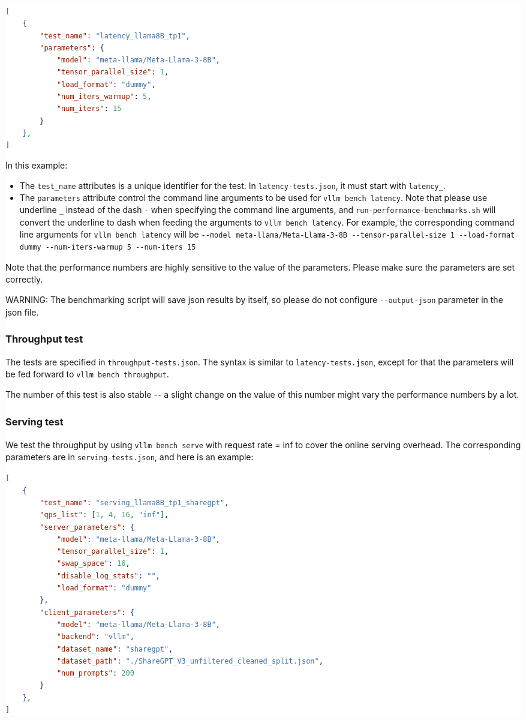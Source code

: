 ```json
[
    {
        "test_name": "latency_llama8B_tp1",
        "parameters": {
            "model": "meta-llama/Meta-Llama-3-8B",
            "tensor_parallel_size": 1,
            "load_format": "dummy",
            "num_iters_warmup": 5,
            "num_iters": 15
        }
    },
]
```

In this example:

- The `test_name` attributes is a unique identifier for the test. In `latency-tests.json`, it must start with `latency_`.
- The `parameters` attribute control the command line arguments to be used for `vllm bench latency`. Note that please use underline `_` instead of the dash `-` when specifying the command line arguments, and `run-performance-benchmarks.sh` will convert the underline to dash when feeding the arguments to `vllm bench latency`. For example, the corresponding command line arguments for `vllm bench latency` will be `--model meta-llama/Meta-Llama-3-8B --tensor-parallel-size 1 --load-format dummy --num-iters-warmup 5 --num-iters 15`

Note that the performance numbers are highly sensitive to the value of the parameters. Please make sure the parameters are set correctly.

WARNING: The benchmarking script will save json results by itself, so please do not configure `--output-json` parameter in the json file.

### Throughput test

The tests are specified in `throughput-tests.json`. The syntax is similar to `latency-tests.json`, except for that the parameters will be fed forward to `vllm bench throughput`.

The number of this test is also stable -- a slight change on the value of this number might vary the performance numbers by a lot.

### Serving test

We test the throughput by using `vllm bench serve` with request rate = inf to cover the online serving overhead. The corresponding parameters are in `serving-tests.json`, and here is an example:

```json
[
    {
        "test_name": "serving_llama8B_tp1_sharegpt",
        "qps_list": [1, 4, 16, "inf"],
        "server_parameters": {
            "model": "meta-llama/Meta-Llama-3-8B",
            "tensor_parallel_size": 1,
            "swap_space": 16,
            "disable_log_stats": "",
            "load_format": "dummy"
        },
        "client_parameters": {
            "model": "meta-llama/Meta-Llama-3-8B",
            "backend": "vllm",
            "dataset_name": "sharegpt",
            "dataset_path": "./ShareGPT_V3_unfiltered_cleaned_split.json",
            "num_prompts": 200
        }
    },
]
```
